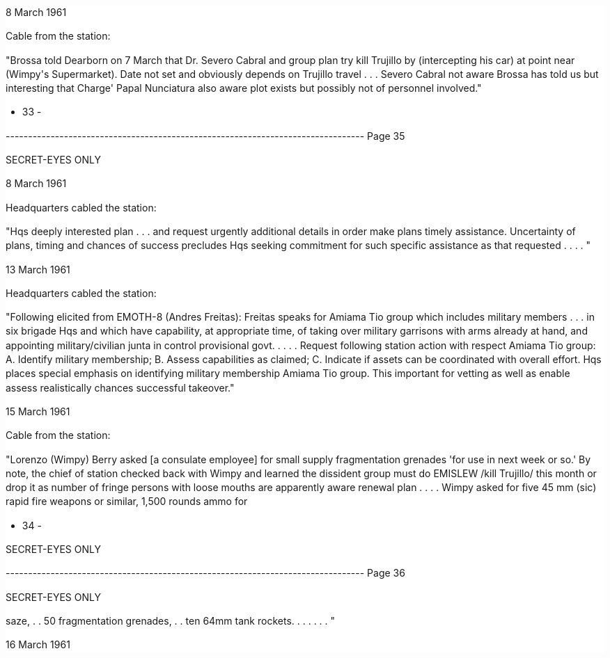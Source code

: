 8 March 1961

Cable from the station:

"Brossa told Dearborn on 7 March that Dr. Severo Cabral and group plan try kill Trujillo by (intercepting his car) at point near (Wimpy's Supermarket). Date not set and obviously depends on Trujillo travel . . . Severo Cabral not aware Brossa has told us but interesting that Charge' Papal Nunciatura also aware plot exists but possibly not of personnel involved."

- 33 -


-------------------------------------------------------------------------------- Page 35

SECRET-EYES ONLY

8 March 1961

Headquarters cabled the station:

"Hqs deeply interested plan . . . and request urgently additional details in order make plans timely assistance. Uncertainty of plans, timing and chances of success precludes Hqs seeking commitment for such specific assistance as that requested . . . . "

13 March 1961

Headquarters cabled the station:

"Following elicited from EMOTH-8 (Andres Freitas):
Freitas speaks for Amiama Tio group which includes military members . . . in six brigade Hqs and which have capability, at appropriate time, of taking over military garrisons with arms already at hand, and appointing military/civilian junta in control provisional govt. . . . . Request following station action with respect Amiama Tio group: A. Identify military membership; B. Assess capabilities as claimed; C. Indicate if assets can be coordinated with overall effort. Hqs places special emphasis on identifying military membership Amiama Tio group. This important for vetting as well as enable assess realistically chances successful takeover."

15 March 1961

Cable from the station:

"Lorenzo (Wimpy) Berry asked [a consulate employee] for small supply fragmentation grenades 'for use in next week or so.' By note, the chief of station checked back with Wimpy and learned the dissident group must do EMISLEW /kill Trujillo/ this month or drop it as number of fringe persons with loose mouths are apparently aware renewal plan . . . . Wimpy asked for five 45 mm (sic) rapid fire weapons or similar, 1,500 rounds ammo for

- 34 -

SECRET-EYES ONLY


-------------------------------------------------------------------------------- Page 36

SECRET-EYES ONLY

saze, . . 50 fragmentation grenades, . . ten 64mm tank
rockets. . . . . . . "

16 March 1961
